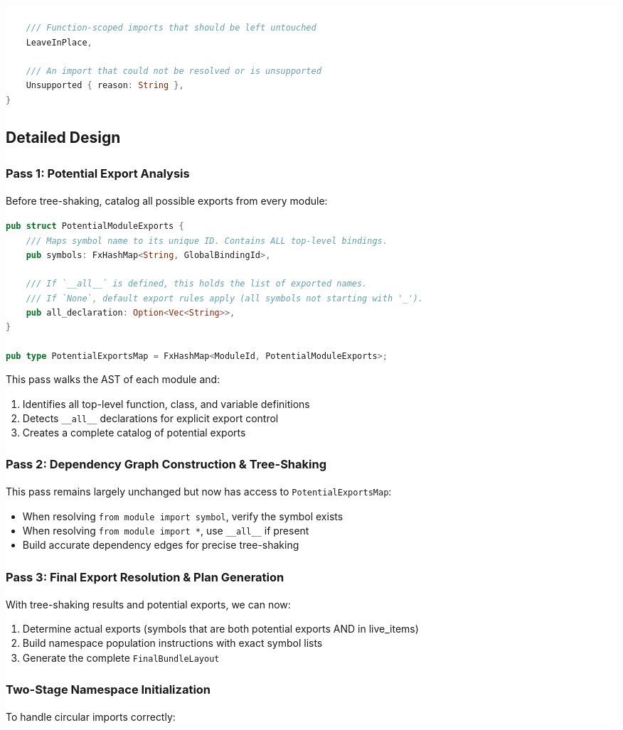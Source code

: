 ```rust

    /// Function-scoped imports that should be left untouched
    LeaveInPlace,

    /// An import that could not be resolved or is unsupported
    Unsupported { reason: String },
}
```

## Detailed Design

### Pass 1: Potential Export Analysis

Before tree-shaking, catalog all possible exports from every module:

```rust
pub struct PotentialModuleExports {
    /// Maps symbol name to its unique ID. Contains ALL top-level bindings.
    pub symbols: FxHashMap<String, GlobalBindingId>,

    /// If `__all__` is defined, this holds the list of exported names.
    /// If `None`, default export rules apply (all symbols not starting with '_').
    pub all_declaration: Option<Vec<String>>,
}

pub type PotentialExportsMap = FxHashMap<ModuleId, PotentialModuleExports>;
```

This pass walks the AST of each module and:

1. Identifies all top-level function, class, and variable definitions
2. Detects `__all__` declarations for explicit export control
3. Creates a complete catalog of potential exports

### Pass 2: Dependency Graph Construction & Tree-Shaking

This pass remains largely unchanged but now has access to `PotentialExportsMap`:

- When resolving `from module import symbol`, verify the symbol exists
- When resolving `from module import *`, use `__all__` if present
- Build accurate dependency edges for precise tree-shaking

### Pass 3: Final Export Resolution & Plan Generation

With tree-shaking results and potential exports, we can now:

1. Determine actual exports (symbols that are both potential exports AND in live_items)
2. Build namespace population instructions with exact symbol lists
3. Generate the complete `FinalBundleLayout`

### Two-Stage Namespace Initialization

To handle circular imports correctly:
